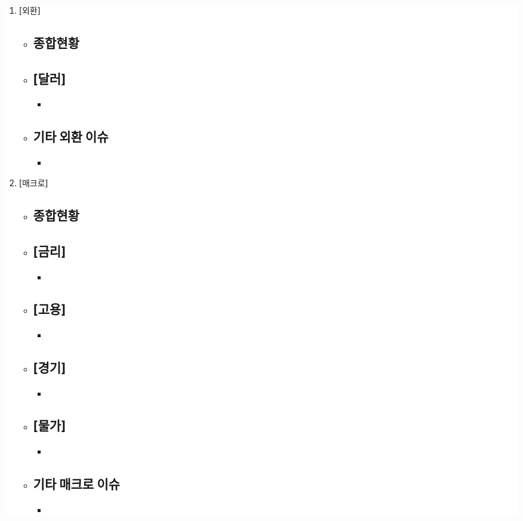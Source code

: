 1. [외환]
	- 종합현황
	   - 
	     
	- [달러]
	   - 
	   - 
	- 기타 외환 이슈
	   - 
	   - 

1. [매크로]
	- 종합현황
	   - 
	     
	- [금리]
	   - 
	   - 
	- [고용]
	   - 
	   - 
	- [경기]
	   - 
	   - 
	- [물가]
	   - 
	   - 
	     
	- 기타 매크로 이슈
	   - 
	   -
